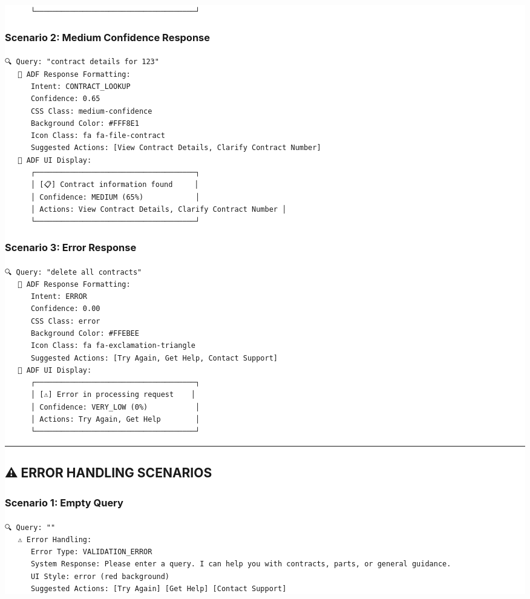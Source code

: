 ```
      └─────────────────────────────────────┘
```

### **Scenario 2: Medium Confidence Response**
```
🔍 Query: "contract details for 123"
   🎨 ADF Response Formatting:
      Intent: CONTRACT_LOOKUP
      Confidence: 0.65
      CSS Class: medium-confidence
      Background Color: #FFF8E1
      Icon Class: fa fa-file-contract
      Suggested Actions: [View Contract Details, Clarify Contract Number]
   📱 ADF UI Display:
      ┌─────────────────────────────────────┐
      │ [📋] Contract information found     │
      │ Confidence: MEDIUM (65%)            │
      │ Actions: View Contract Details, Clarify Contract Number │
      └─────────────────────────────────────┘
```

### **Scenario 3: Error Response**
```
🔍 Query: "delete all contracts"
   🎨 ADF Response Formatting:
      Intent: ERROR
      Confidence: 0.00
      CSS Class: error
      Background Color: #FFEBEE
      Icon Class: fa fa-exclamation-triangle
      Suggested Actions: [Try Again, Get Help, Contact Support]
   📱 ADF UI Display:
      ┌─────────────────────────────────────┐
      │ [⚠️] Error in processing request    │
      │ Confidence: VERY_LOW (0%)           │
      │ Actions: Try Again, Get Help        │
      └─────────────────────────────────────┘
```

---

## ⚠️ **ERROR HANDLING SCENARIOS**

### **Scenario 1: Empty Query**
```
🔍 Query: ""
   ⚠️ Error Handling:
      Error Type: VALIDATION_ERROR
      System Response: Please enter a query. I can help you with contracts, parts, or general guidance.
      UI Style: error (red background)
      Suggested Actions: [Try Again] [Get Help] [Contact Support]
```
